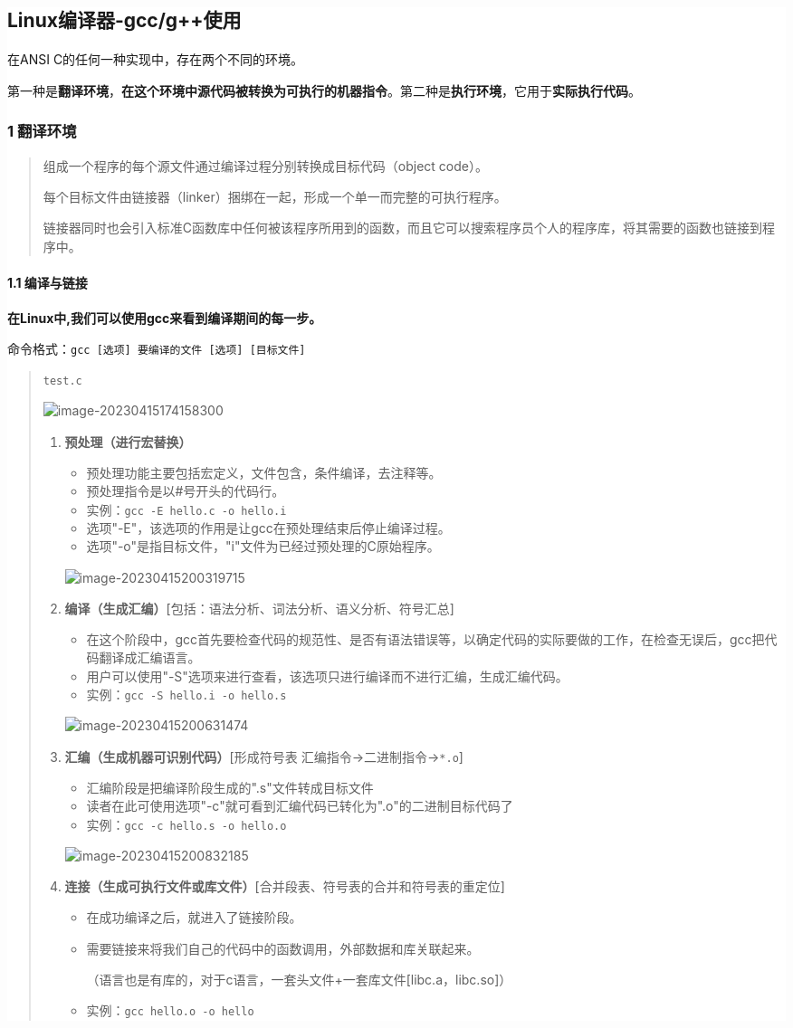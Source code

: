 ## Linux编译器-gcc/g++使用

在ANSI C的任何一种实现中，存在两个不同的环境。

第一种是**翻译环境**，**在这个环境中源代码被转换为可执行的机器指令**。第二种是**执行环境**，它用于**实际执行代码**。

### 1 翻译环境

> 组成一个程序的每个源文件通过编译过程分别转换成目标代码（object code）。
>
> 每个目标文件由链接器（linker）捆绑在一起，形成一个单一而完整的可执行程序。
>
> 链接器同时也会引入标准C函数库中任何被该程序所用到的函数，而且它可以搜索程序员个人的程序库，将其需要的函数也链接到程序中。

#### 1.1 编译与链接

**在Linux中,我们可以使用gcc来看到编译期间的每一步。**

命令格式：`gcc [选项] 要编译的文件 [选项] [目标文件]`

> `test.c`
>
> ![image-20230415174158300](https://raw.githubusercontent.com/lskjfieh/typora/main/img/202304151741331.png)
>
> 1. **预处理（进行宏替换）**
>
>    - 预处理功能主要包括宏定义，文件包含，条件编译，去注释等。
>    - 预处理指令是以#号开头的代码行。
>    - 实例：`gcc -E hello.c -o hello.i`
>    - 选项"-E"，该选项的作用是让gcc在预处理结束后停止编译过程。
>    - 选项"-o"是指目标文件，"i"文件为已经过预处理的C原始程序。
>
>    ![image-20230415200319715](https://raw.githubusercontent.com/lskjfieh/typora/main/img/202304152003769.png)
>
> 2. **编译（生成汇编）**[包括：语法分析、词法分析、语义分析、符号汇总]
>
>    - 在这个阶段中，gcc首先要检查代码的规范性、是否有语法错误等，以确定代码的实际要做的工作，在检查无误后，gcc把代码翻译成汇编语言。
>    - 用户可以使用"-S"选项来进行查看，该选项只进行编译而不进行汇编，生成汇编代码。
>    - 实例：`gcc -S hello.i -o hello.s`
>
>    ![image-20230415200631474](https://raw.githubusercontent.com/lskjfieh/typora/main/img/202304152006517.png)
>
> 3. **汇编（生成机器可识别代码）**[形成符号表 汇编指令->二进制指令->`*.o`]
>
>    - 汇编阶段是把编译阶段生成的".s"文件转成目标文件
>    - 读者在此可使用选项"-c"就可看到汇编代码已转化为".o"的二进制目标代码了
>    - 实例：`gcc -c hello.s -o hello.o`
>
>    ![image-20230415200832185](https://raw.githubusercontent.com/lskjfieh/typora/main/img/202304152008232.png)
>
> 4. **连接（生成可执行文件或库文件）**[合并段表、符号表的合并和符号表的重定位]
>
>    - 在成功编译之后，就进入了链接阶段。
>
>    - 需要链接来将我们自己的代码中的函数调用，外部数据和库关联起来。
>
>      （语言也是有库的，对于c语言，一套头文件+一套库文件[libc.a，libc.so]）
>
>    - 实例：`gcc hello.o -o hello`
>